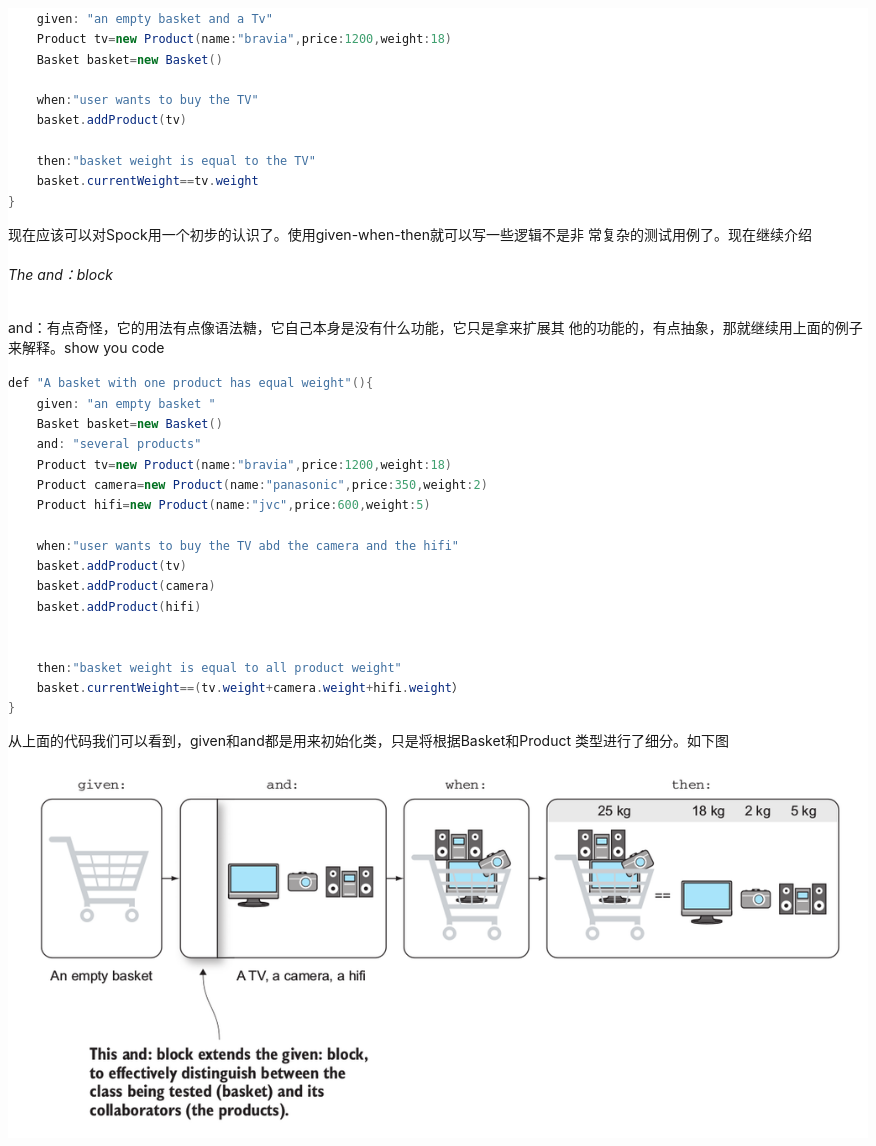 ```java
    given: "an empty basket and a Tv"
    Product tv=new Product(name:"bravia",price:1200,weight:18)
    Basket basket=new Basket()

    when:"user wants to buy the TV"
    basket.addProduct(tv)

    then:"basket weight is equal to the TV"
    basket.currentWeight==tv.weight
}
```
现在应该可以对Spock用一个初步的认识了。使用given-when-then就可以写一些逻辑不是非
常复杂的测试用例了。现在继续介绍

###### The and：block
and：有点奇怪，它的用法有点像语法糖，它自己本身是没有什么功能，它只是拿来扩展其
他的功能的，有点抽象，那就继续用上面的例子来解释。show you code
```java
def "A basket with one product has equal weight"(){
    given: "an empty basket "
    Basket basket=new Basket()
    and: "several products"
    Product tv=new Product(name:"bravia",price:1200,weight:18)
    Product camera=new Product(name:"panasonic",price:350,weight:2)
    Product hifi=new Product(name:"jvc",price:600,weight:5)

    when:"user wants to buy the TV abd the camera and the hifi"
    basket.addProduct(tv)
    basket.addProduct(camera)
    basket.addProduct(hifi)


    then:"basket weight is equal to all product weight"
    basket.currentWeight==(tv.weight+camera.weight+hifi.weight）
}
```
从上面的代码我们可以看到，given和and都是用来初始化类，只是将根据Basket和Product
类型进行了细分。如下图

![](../Build/resources/and.png)
